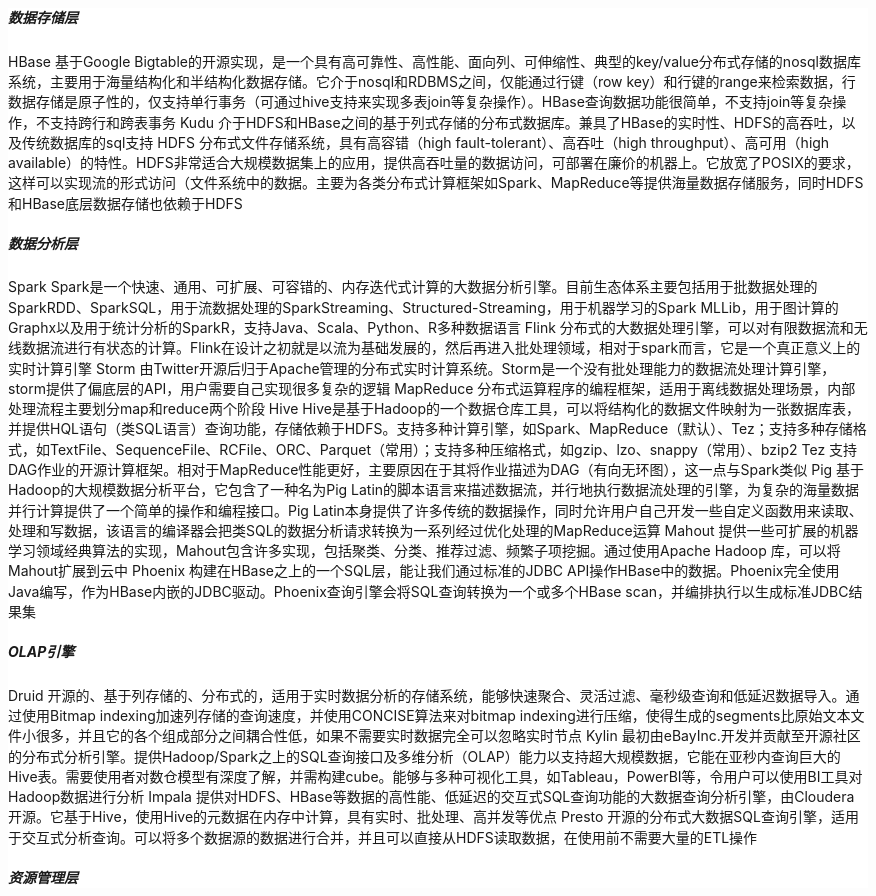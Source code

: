 ##### 数据存储层

HBase
基于Google Bigtable的开源实现，是一个具有高可靠性、高性能、面向列、可伸缩性、典型的key/value分布式存储的nosql数据库系统，主要用于海量结构化和半结构化数据存储。它介于nosql和RDBMS之间，仅能通过行键（row key）和行键的range来检索数据，行数据存储是原子性的，仅支持单行事务（可通过hive支持来实现多表join等复杂操作）。HBase查询数据功能很简单，不支持join等复杂操作，不支持跨行和跨表事务
Kudu
介于HDFS和HBase之间的基于列式存储的分布式数据库。兼具了HBase的实时性、HDFS的高吞吐，以及传统数据库的sql支持
HDFS
分布式文件存储系统，具有高容错（high fault-tolerant）、高吞吐（high throughput）、高可用（high available）的特性。HDFS非常适合大规模数据集上的应用，提供高吞吐量的数据访问，可部署在廉价的机器上。它放宽了POSIX的要求，这样可以实现流的形式访问（文件系统中的数据。主要为各类分布式计算框架如Spark、MapReduce等提供海量数据存储服务，同时HDFS和HBase底层数据存储也依赖于HDFS

##### 数据分析层

Spark
Spark是一个快速、通用、可扩展、可容错的、内存迭代式计算的大数据分析引擎。目前生态体系主要包括用于批数据处理的SparkRDD、SparkSQL，用于流数据处理的SparkStreaming、Structured-Streaming，用于机器学习的Spark MLLib，用于图计算的Graphx以及用于统计分析的SparkR，支持Java、Scala、Python、R多种数据语言
Flink
分布式的大数据处理引擎，可以对有限数据流和无线数据流进行有状态的计算。Flink在设计之初就是以流为基础发展的，然后再进入批处理领域，相对于spark而言，它是一个真正意义上的实时计算引擎
Storm
由Twitter开源后归于Apache管理的分布式实时计算系统。Storm是一个没有批处理能力的数据流处理计算引擎，storm提供了偏底层的API，用户需要自己实现很多复杂的逻辑
MapReduce
分布式运算程序的编程框架，适用于离线数据处理场景，内部处理流程主要划分map和reduce两个阶段
Hive
Hive是基于Hadoop的一个数据仓库工具，可以将结构化的数据文件映射为一张数据库表，并提供HQL语句（类SQL语言）查询功能，存储依赖于HDFS。支持多种计算引擎，如Spark、MapReduce（默认）、Tez；支持多种存储格式，如TextFile、SequenceFile、RCFile、ORC、Parquet（常用）；支持多种压缩格式，如gzip、lzo、snappy（常用）、bzip2
Tez
支持DAG作业的开源计算框架。相对于MapReduce性能更好，主要原因在于其将作业描述为DAG（有向无环图），这一点与Spark类似
Pig
基于Hadoop的大规模数据分析平台，它包含了一种名为Pig Latin的脚本语言来描述数据流，并行地执行数据流处理的引擎，为复杂的海量数据并行计算提供了一个简单的操作和编程接口。Pig Latin本身提供了许多传统的数据操作，同时允许用户自己开发一些自定义函数用来读取、处理和写数据，该语言的编译器会把类SQL的数据分析请求转换为一系列经过优化处理的MapReduce运算
Mahout
提供一些可扩展的机器学习领域经典算法的实现，Mahout包含许多实现，包括聚类、分类、推荐过滤、频繁子项挖掘。通过使用Apache Hadoop 库，可以将Mahout扩展到云中
Phoenix
构建在HBase之上的一个SQL层，能让我们通过标准的JDBC API操作HBase中的数据。Phoenix完全使用Java编写，作为HBase内嵌的JDBC驱动。Phoenix查询引擎会将SQL查询转换为一个或多个HBase scan，并编排执行以生成标准JDBC结果集

##### OLAP引擎

Druid
开源的、基于列存储的、分布式的，适用于实时数据分析的存储系统，能够快速聚合、灵活过滤、毫秒级查询和低延迟数据导入。通过使用Bitmap indexing加速列存储的查询速度，并使用CONCISE算法来对bitmap indexing进行压缩，使得生成的segments比原始文本文件小很多，并且它的各个组成部分之间耦合性低，如果不需要实时数据完全可以忽略实时节点
Kylin
最初由eBayInc.开发并贡献至开源社区的分布式分析引擎。提供Hadoop/Spark之上的SQL查询接口及多维分析（OLAP）能力以支持超大规模数据，它能在亚秒内查询巨大的Hive表。需要使用者对数仓模型有深度了解，并需构建cube。能够与多种可视化工具，如Tableau，PowerBI等，令用户可以使用BI工具对Hadoop数据进行分析
Impala
提供对HDFS、HBase等数据的高性能、低延迟的交互式SQL查询功能的大数据查询分析引擎，由Cloudera开源。它基于Hive，使用Hive的元数据在内存中计算，具有实时、批处理、高并发等优点
Presto
开源的分布式大数据SQL查询引擎，适用于交互式分析查询。可以将多个数据源的数据进行合并，并且可以直接从HDFS读取数据，在使用前不需要大量的ETL操作

##### 资源管理层
